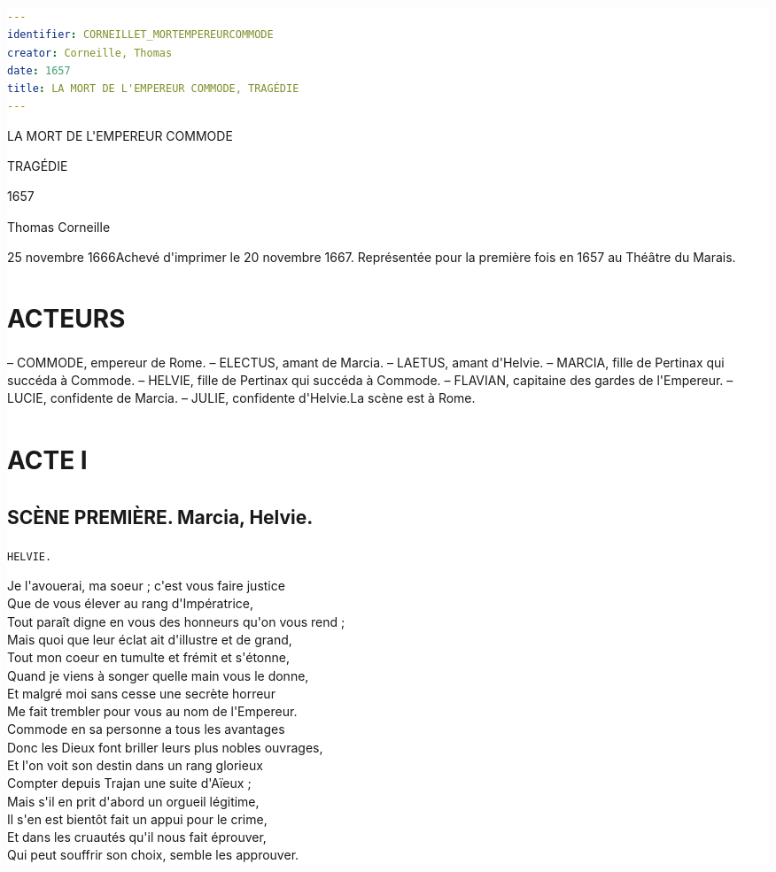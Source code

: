 ```yaml
---
identifier: CORNEILLET_MORTEMPEREURCOMMODE  
creator: Corneille, Thomas  
date: 1657  
title: LA MORT DE L'EMPEREUR COMMODE, TRAGÉDIE  
---
```



LA MORT DE L'EMPEREUR COMMODE

TRAGÉDIE

1657

Thomas Corneille

25 novembre 1666Achevé d'imprimer le 20 novembre 1667.
Représentée pour la première fois en 1657 au Théâtre du Marais.


# ACTEURS
 – COMMODE, empereur de Rome.
 – ELECTUS, amant de Marcia.
 – LAETUS, amant d'Helvie.
 – MARCIA, fille de Pertinax qui succéda à Commode.
 – HELVIE, fille de Pertinax qui succéda à Commode.
 – FLAVIAN, capitaine des gardes de l'Empereur.
 – LUCIE, confidente de Marcia.
 – JULIE, confidente d'Helvie.La scène est à Rome.


# ACTE I


## SCÈNE PREMIÈRE. Marcia, Helvie.

    HELVIE.
Je l'avouerai, ma soeur ; c'est vous faire justice  
Que de vous élever au rang d'Impératrice,  
Tout paraît digne en vous des honneurs qu'on vous rend ;  
Mais quoi que leur éclat ait d'illustre et de grand,  
Tout mon coeur en tumulte et frémit et s'étonne,  
Quand je viens à songer quelle main vous le donne,  
Et malgré moi sans cesse une secrète horreur  
Me fait trembler pour vous au nom de l'Empereur.  
Commode en sa personne a tous les avantages  
Donc les Dieux font briller leurs plus nobles ouvrages,  
Et l'on voit son destin dans un rang glorieux  
Compter depuis Trajan une suite d'Aïeux ;  
Mais s'il en prit d'abord un orgueil légitime,  
Il s'en est bientôt fait un appui pour le crime,  
Et dans les cruautés qu'il nous fait éprouver,  
Qui peut souffrir son choix, semble les approuver.  
